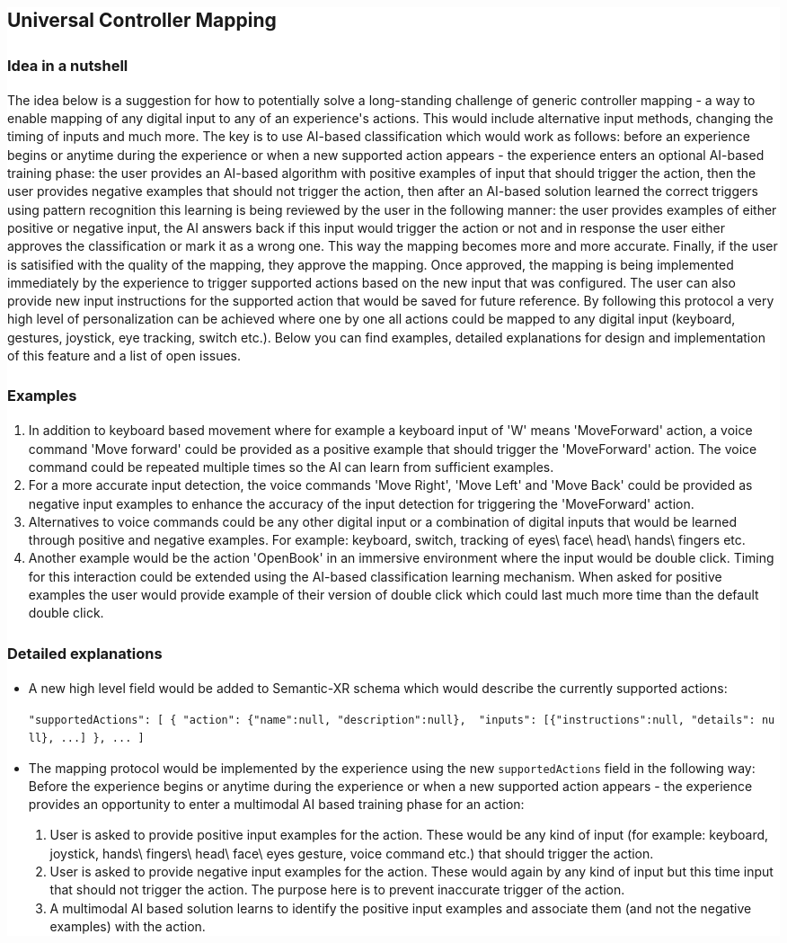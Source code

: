 ## Universal Controller Mapping
### Idea in a nutshell
The idea below is a suggestion for how to potentially solve a long-standing challenge of generic controller mapping - a way to enable mapping of any digital input to any of an experience's actions. This would include alternative input methods, changing the timing of inputs and much more. The key is to use AI-based classification which would work as follows: before an experience begins or anytime during the experience or when a new supported action appears - the experience enters an optional AI-based training phase: the user provides an AI-based algorithm with positive examples of input that should trigger the action, then the user provides negative examples that should not trigger the action, then after an AI-based solution learned the correct triggers using pattern recognition this learning is being reviewed by the user in the following manner: the user provides examples of either positive or negative input, the AI answers back if this input would trigger the action or not and in response the user either approves the classification or mark it as a wrong one. This way the mapping becomes more and more accurate. Finally, if the user is satisified with the quality of the mapping, they approve the mapping. Once approved, the mapping is being implemented immediately by the experience to trigger supported actions based on the new input that was configured. The user can also provide new input instructions for the supported action that would be saved for future reference. By following this protocol a very high level of personalization can be achieved where one by one all actions could be mapped to any digital input (keyboard, gestures, joystick, eye tracking, switch etc.). Below you can find examples, detailed explanations for design and implementation of this feature and a list of open issues.

### Examples
1. In addition to keyboard based movement where for example a keyboard input of 'W' means 'MoveForward' action, a voice command 'Move forward' could be provided as a positive example that should trigger the 'MoveForward' action. The voice command could be repeated multiple times so the AI can learn from sufficient examples.
2. For a more accurate input detection, the voice commands 'Move Right', 'Move Left' and 'Move Back' could be provided as negative input examples to enhance the accuracy of the input detection for triggering the 'MoveForward' action.
3. Alternatives to voice commands could be any other digital input or a combination of digital inputs that would be learned through positive and negative examples. For example: keyboard, switch, tracking of eyes\ face\ head\ hands\ fingers etc.
4. Another example would be the action 'OpenBook' in an immersive environment where the input would be double click. Timing for this interaction could be extended using the AI-based classification learning mechanism. When asked for positive examples the user would provide example of their version of double click which could last much more time than the default double click.

### Detailed explanations
   * A new high level field would be added to Semantic-XR schema which would describe the currently supported actions:
  
        `"supportedActions": [
            {
                "action": {"name":null, "description":null}, 
                "inputs": [{"instructions":null, "details": null}, ...]
            },
            ...
        ]`
   * The mapping protocol would be implemented by the experience using the new `supportedActions` field in the following way: Before the experience begins or anytime during the experience or when a new supported action appears - the experience provides an opportunity to enter a multimodal AI based training phase for an action:
        1. User is asked to provide positive input examples for the action. These would be any kind of input (for example: keyboard, joystick, hands\ fingers\ head\ face\ eyes gesture, voice command etc.) that should trigger the action.
        2. User is asked to provide negative input examples for the action. These would again by any kind of input but this time input that should not trigger the action. The purpose here is to prevent inaccurate trigger of the action.
        3. A multimodal AI based solution learns to identify the positive input examples and associate them (and not the negative examples) with the action.